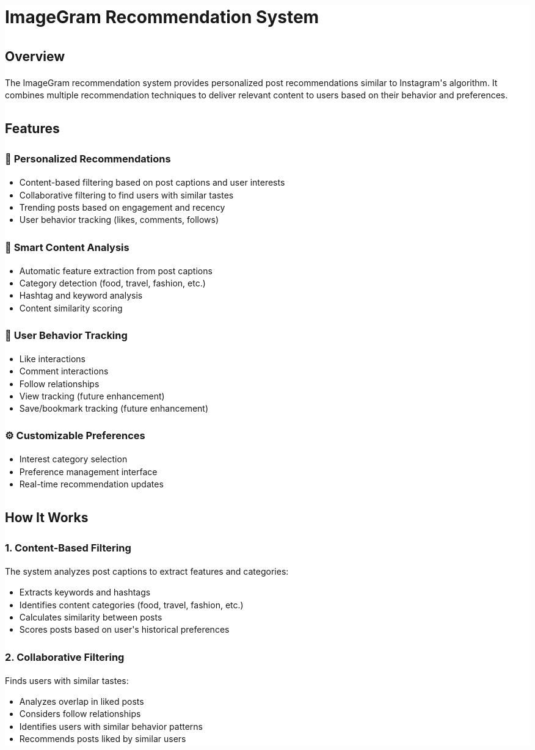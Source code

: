 # ImageGram Recommendation System

## Overview

The ImageGram recommendation system provides personalized post recommendations similar to Instagram's algorithm. It combines multiple recommendation techniques to deliver relevant content to users based on their behavior and preferences.

## Features

### 🎯 **Personalized Recommendations**
- Content-based filtering based on post captions and user interests
- Collaborative filtering to find users with similar tastes
- Trending posts based on engagement and recency
- User behavior tracking (likes, comments, follows)

### 🎨 **Smart Content Analysis**
- Automatic feature extraction from post captions
- Category detection (food, travel, fashion, etc.)
- Hashtag and keyword analysis
- Content similarity scoring

### 👥 **User Behavior Tracking**
- Like interactions
- Comment interactions
- Follow relationships
- View tracking (future enhancement)
- Save/bookmark tracking (future enhancement)

### ⚙️ **Customizable Preferences**
- Interest category selection
- Preference management interface
- Real-time recommendation updates

## How It Works

### 1. **Content-Based Filtering**
The system analyzes post captions to extract features and categories:
- Extracts keywords and hashtags
- Identifies content categories (food, travel, fashion, etc.)
- Calculates similarity between posts
- Scores posts based on user's historical preferences

### 2. **Collaborative Filtering**
Finds users with similar tastes:
- Analyzes overlap in liked posts
- Considers follow relationships
- Identifies users with similar behavior patterns
- Recommends posts liked by similar users
